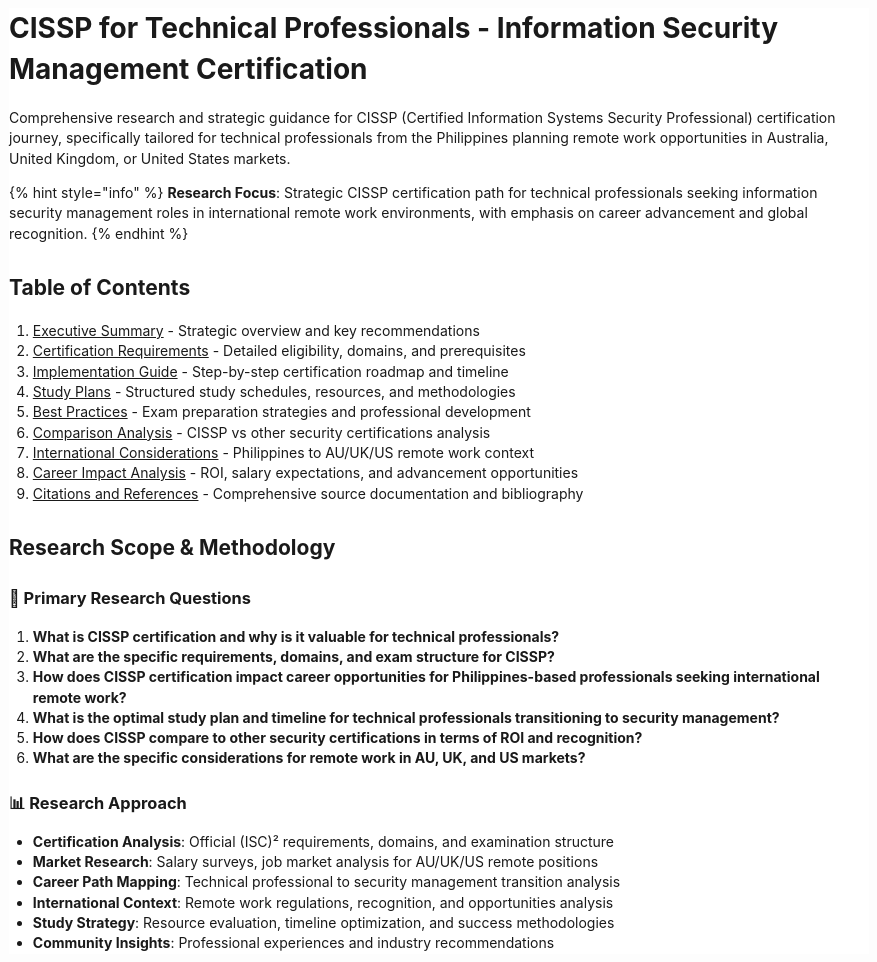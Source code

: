 # CISSP for Technical Professionals - Information Security Management Certification

Comprehensive research and strategic guidance for CISSP (Certified Information Systems Security Professional) certification journey, specifically tailored for technical professionals from the Philippines planning remote work opportunities in Australia, United Kingdom, or United States markets.

{% hint style="info" %}
**Research Focus**: Strategic CISSP certification path for technical professionals seeking information security management roles in international remote work environments, with emphasis on career advancement and global recognition.
{% endhint %}

## Table of Contents

1. [Executive Summary](./executive-summary.md) - Strategic overview and key recommendations
2. [Certification Requirements](./certification-requirements.md) - Detailed eligibility, domains, and prerequisites  
3. [Implementation Guide](./implementation-guide.md) - Step-by-step certification roadmap and timeline
4. [Study Plans](./study-plans.md) - Structured study schedules, resources, and methodologies
5. [Best Practices](./best-practices.md) - Exam preparation strategies and professional development
6. [Comparison Analysis](./comparison-analysis.md) - CISSP vs other security certifications analysis
7. [International Considerations](./international-considerations.md) - Philippines to AU/UK/US remote work context
8. [Career Impact Analysis](./career-impact-analysis.md) - ROI, salary expectations, and advancement opportunities
9. [Citations and References](./citations-references.md) - Comprehensive source documentation and bibliography

## Research Scope & Methodology

### 🎯 Primary Research Questions

1. **What is CISSP certification and why is it valuable for technical professionals?**
2. **What are the specific requirements, domains, and exam structure for CISSP?**
3. **How does CISSP certification impact career opportunities for Philippines-based professionals seeking international remote work?**
4. **What is the optimal study plan and timeline for technical professionals transitioning to security management?**
5. **How does CISSP compare to other security certifications in terms of ROI and recognition?**
6. **What are the specific considerations for remote work in AU, UK, and US markets?**

### 📊 Research Approach

- **Certification Analysis**: Official (ISC)² requirements, domains, and examination structure
- **Market Research**: Salary surveys, job market analysis for AU/UK/US remote positions
- **Career Path Mapping**: Technical professional to security management transition analysis
- **International Context**: Remote work regulations, recognition, and opportunities analysis
- **Study Strategy**: Resource evaluation, timeline optimization, and success methodologies
- **Community Insights**: Professional experiences and industry recommendations

